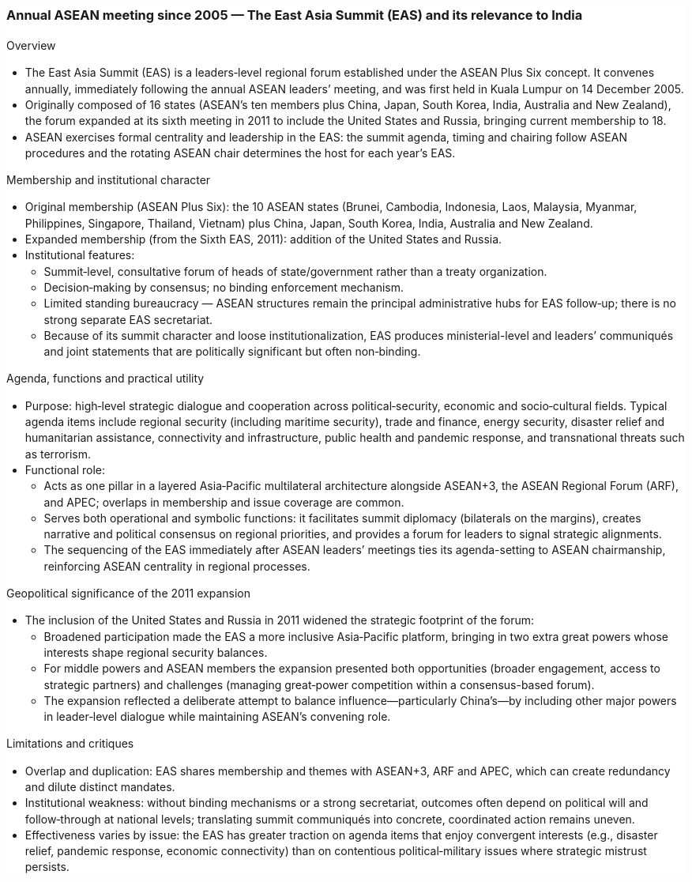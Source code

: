 ### Annual ASEAN meeting since 2005 — The East Asia Summit (EAS) and its relevance to India

Overview
- The East Asia Summit (EAS) is a leaders‑level regional forum established under the ASEAN Plus Six concept. It convenes annually, immediately following the annual ASEAN leaders’ meeting, and was first held in Kuala Lumpur on 14 December 2005.
- Originally composed of 16 states (ASEAN’s ten members plus China, Japan, South Korea, India, Australia and New Zealand), the forum expanded at its sixth meeting in 2011 to include the United States and Russia, bringing current membership to 18.
- ASEAN exercises formal centrality and leadership in the EAS: the summit agenda, timing and chairing follow ASEAN procedures and the rotating ASEAN chair determines the host for each year’s EAS.

Membership and institutional character
- Original membership (ASEAN Plus Six): the 10 ASEAN states (Brunei, Cambodia, Indonesia, Laos, Malaysia, Myanmar, Philippines, Singapore, Thailand, Vietnam) plus China, Japan, South Korea, India, Australia and New Zealand.
- Expanded membership (from the Sixth EAS, 2011): addition of the United States and Russia.
- Institutional features:
  - Summit‑level, consultative forum of heads of state/government rather than a treaty organization.
  - Decision‑making by consensus; no binding enforcement mechanism.
  - Limited standing bureaucracy — ASEAN structures remain the principal administrative hubs for EAS follow‑up; there is no strong separate EAS secretariat.
  - Because of its summit character and loose institutionalization, EAS produces ministerial-level and leaders’ communiqués and joint statements that are politically significant but often non‑binding.

Agenda, functions and practical utility
- Purpose: high‑level strategic dialogue and cooperation across political‑security, economic and socio‑cultural fields. Typical agenda items include regional security (including maritime security), trade and finance, energy security, disaster relief and humanitarian assistance, connectivity and infrastructure, public health and pandemic response, and transnational threats such as terrorism.
- Functional role:
  - Acts as one pillar in a layered Asia‑Pacific multilateral architecture alongside ASEAN+3, the ASEAN Regional Forum (ARF), and APEC; overlaps in membership and issue coverage are common.
  - Serves both operational and symbolic functions: it facilitates summit diplomacy (bilaterals on the margins), creates narrative and political consensus on regional priorities, and provides a forum for leaders to signal strategic alignments.
  - The sequencing of the EAS immediately after ASEAN leaders’ meetings ties its agenda-setting to ASEAN chairmanship, reinforcing ASEAN centrality in regional processes.

Geopolitical significance of the 2011 expansion
- The inclusion of the United States and Russia in 2011 widened the strategic footprint of the forum:
  - Broadened participation made the EAS a more inclusive Asia‑Pacific platform, bringing in two extra great powers whose interests shape regional security balances.
  - For middle powers and ASEAN members the expansion presented both opportunities (broader engagement, access to strategic partners) and challenges (managing great‑power competition within a consensus-based forum).
  - The expansion reflected a deliberate attempt to balance influence—particularly China’s—by including other major powers in leader‑level dialogue while maintaining ASEAN’s convening role.

Limitations and critiques
- Overlap and duplication: EAS shares membership and themes with ASEAN+3, ARF and APEC, which can create redundancy and dilute distinct mandates.
- Institutional weakness: without binding mechanisms or a strong secretariat, outcomes often depend on political will and follow‑through at national levels; translating summit communiqués into concrete, coordinated action remains uneven.
- Effectiveness varies by issue: the EAS has greater traction on agenda items that enjoy convergent interests (e.g., disaster relief, pandemic response, economic connectivity) than on contentious political‑military issues where strategic mistrust persists.
